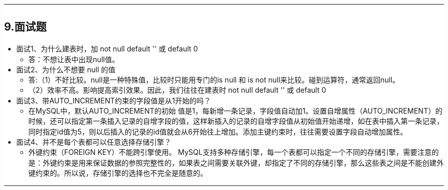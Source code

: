 ------

## 9.面试题

- 面试1、为什么建表时，加 not null default '' 或 default 0
  - 答：不想让表中出现null值。
- 面试2、为什么不想要 null 的值
  - 答:（1）不好比较。null是一种特殊值，比较时只能用专门的is null 和 is not null来比较。碰到运算符，通常返回null。
  - （2）效率不高。影响提高索引效果。因此，我们往往在建表时 not null default '' 或 default 0
- 面试3、带AUTO_INCREMENT约束的字段值是从1开始的吗？
  - 在MySQL中，默认AUTO_INCREMENT的初始
    值是1，每新增一条记录，字段值自动加1。设置自增属性（AUTO_INCREMENT）的时候，还可以指定第一条插入记录的自增字段的值，这样新插入的记录的自增字段值从初始值开始递增，如在表中插入第一条记录，同时指定id值为5，则以后插入的记录的id值就会从6开始往上增加。添加主键约束时，往往需要设置字段自动增加属性。
- 面试4、并不是每个表都可以任意选择存储引擎？
  - 外键约束（FOREIGN KEY）不能跨引擎使用。
    MySQL支持多种存储引擎，每一个表都可以指定一个不同的存储引擎，需要注意的是：外键约束是用来保证数据的参照完整性的，如果表之间需要关联外键，却指定了不同的存储引擎，那么这些表之间是不能创建外键约束的。所以说，存储引擎的选择也不完全是随意的。

------

